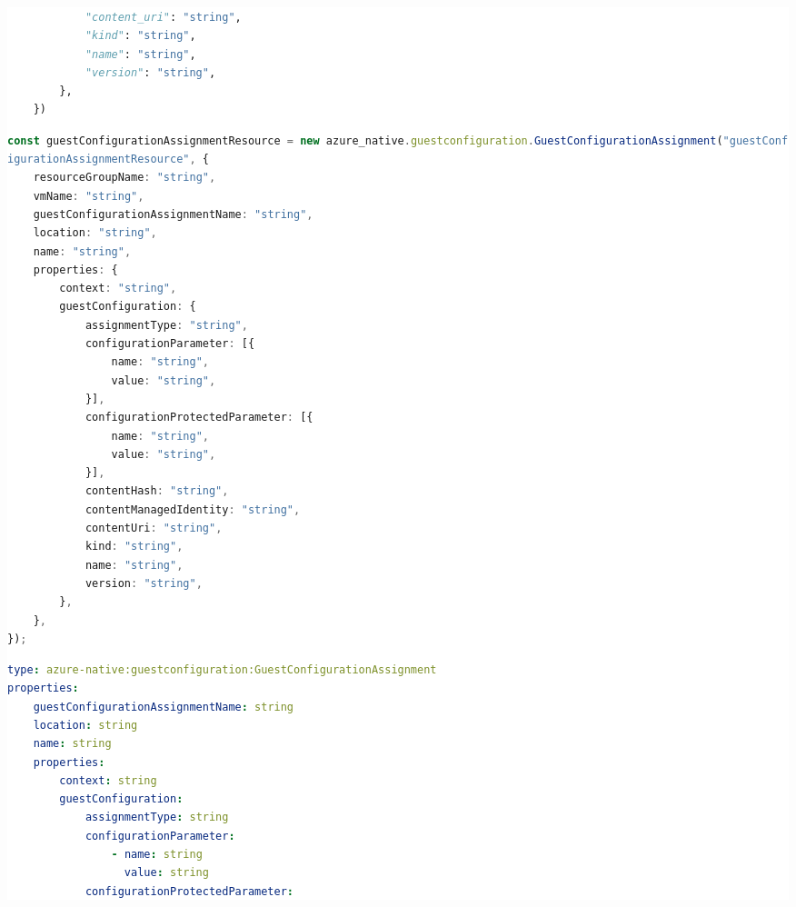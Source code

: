 ```python
            "content_uri": "string",
            "kind": "string",
            "name": "string",
            "version": "string",
        },
    })
```

</pulumi-choosable>
</div>


<div>
<pulumi-choosable type="language" values="typescript">

```typescript
const guestConfigurationAssignmentResource = new azure_native.guestconfiguration.GuestConfigurationAssignment("guestConfigurationAssignmentResource", {
    resourceGroupName: "string",
    vmName: "string",
    guestConfigurationAssignmentName: "string",
    location: "string",
    name: "string",
    properties: {
        context: "string",
        guestConfiguration: {
            assignmentType: "string",
            configurationParameter: [{
                name: "string",
                value: "string",
            }],
            configurationProtectedParameter: [{
                name: "string",
                value: "string",
            }],
            contentHash: "string",
            contentManagedIdentity: "string",
            contentUri: "string",
            kind: "string",
            name: "string",
            version: "string",
        },
    },
});
```

</pulumi-choosable>
</div>


<div>
<pulumi-choosable type="language" values="yaml">

```yaml
type: azure-native:guestconfiguration:GuestConfigurationAssignment
properties:
    guestConfigurationAssignmentName: string
    location: string
    name: string
    properties:
        context: string
        guestConfiguration:
            assignmentType: string
            configurationParameter:
                - name: string
                  value: string
            configurationProtectedParameter:
```